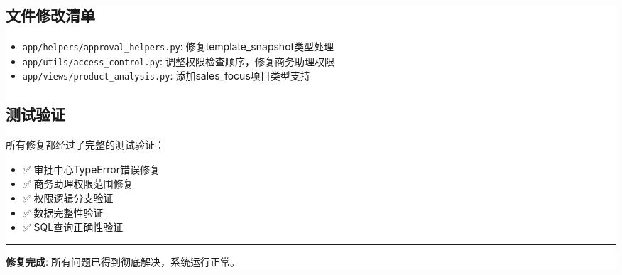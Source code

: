## 文件修改清单

- `app/helpers/approval_helpers.py`: 修复template_snapshot类型处理
- `app/utils/access_control.py`: 调整权限检查顺序，修复商务助理权限
- `app/views/product_analysis.py`: 添加sales_focus项目类型支持

## 测试验证

所有修复都经过了完整的测试验证：
- ✅ 审批中心TypeError错误修复
- ✅ 商务助理权限范围修复
- ✅ 权限逻辑分支验证
- ✅ 数据完整性验证
- ✅ SQL查询正确性验证

---

**修复完成**: 所有问题已得到彻底解决，系统运行正常。 